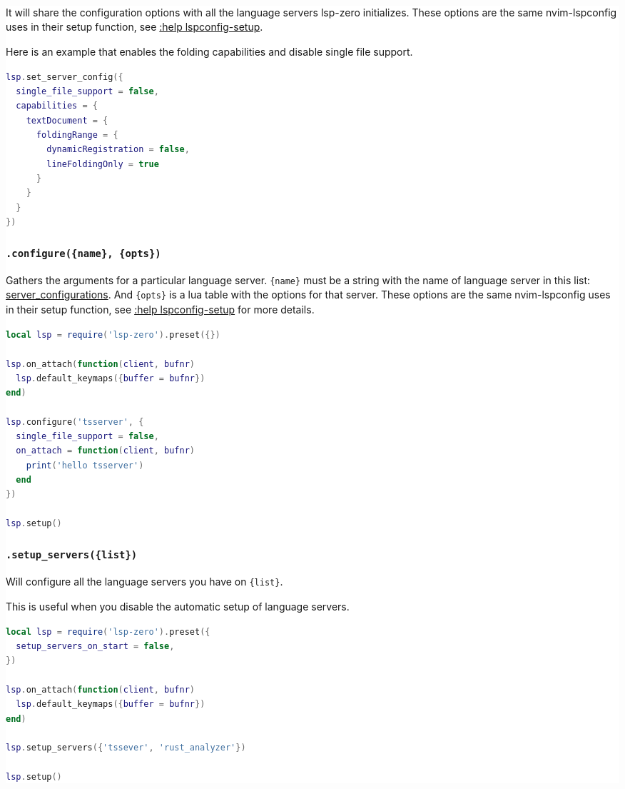 It will share the configuration options with all the language servers lsp-zero initializes. These options are the same nvim-lspconfig uses in their setup function, see [:help lspconfig-setup](https://github.com/neovim/nvim-lspconfig/blob/41dc4e017395d73af0333705447e858b7db1f75e/doc/lspconfig.txt#L68).

Here is an example that enables the folding capabilities and disable single file support.

```lua
lsp.set_server_config({
  single_file_support = false,
  capabilities = {
    textDocument = {
      foldingRange = {
        dynamicRegistration = false,
        lineFoldingOnly = true
      }
    }
  }
})
```

### `.configure({name}, {opts})`

Gathers the arguments for a particular language server. `{name}` must be a string with the name of language server in this list: [server_configurations](https://github.com/neovim/nvim-lspconfig/blob/master/doc/server_configurations.md#configurations). And `{opts}` is a lua table with the options for that server. These options are the same nvim-lspconfig uses in their setup function, see [:help lspconfig-setup](https://github.com/neovim/nvim-lspconfig/blob/41dc4e017395d73af0333705447e858b7db1f75e/doc/lspconfig.txt#L68) for more details.

```lua
local lsp = require('lsp-zero').preset({})

lsp.on_attach(function(client, bufnr)
  lsp.default_keymaps({buffer = bufnr})
end)

lsp.configure('tsserver', {
  single_file_support = false,
  on_attach = function(client, bufnr)
    print('hello tsserver')
  end
})

lsp.setup()
```

### `.setup_servers({list})`

Will configure all the language servers you have on `{list}`.

This is useful when you disable the automatic setup of language servers.

```lua
local lsp = require('lsp-zero').preset({
  setup_servers_on_start = false,
})

lsp.on_attach(function(client, bufnr)
  lsp.default_keymaps({buffer = bufnr})
end)

lsp.setup_servers({'tssever', 'rust_analyzer'})

lsp.setup()
```

